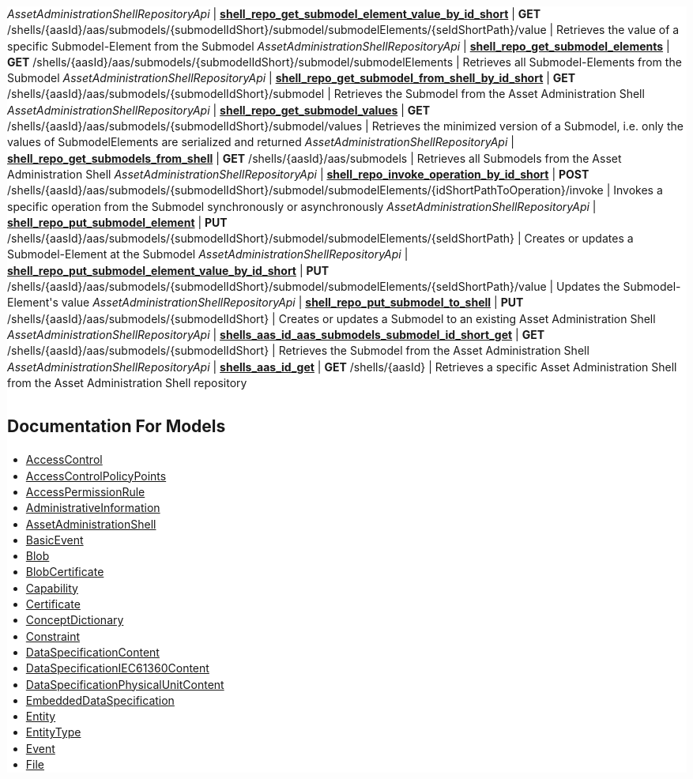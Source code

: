 *AssetAdministrationShellRepositoryApi* | [**shell_repo_get_submodel_element_value_by_id_short**](docs/AssetAdministrationShellRepositoryApi.md#shell_repo_get_submodel_element_value_by_id_short) | **GET** /shells/{aasId}/aas/submodels/{submodelIdShort}/submodel/submodelElements/{seIdShortPath}/value | Retrieves the value of a specific Submodel-Element from the Submodel
*AssetAdministrationShellRepositoryApi* | [**shell_repo_get_submodel_elements**](docs/AssetAdministrationShellRepositoryApi.md#shell_repo_get_submodel_elements) | **GET** /shells/{aasId}/aas/submodels/{submodelIdShort}/submodel/submodelElements | Retrieves all Submodel-Elements from the Submodel
*AssetAdministrationShellRepositoryApi* | [**shell_repo_get_submodel_from_shell_by_id_short**](docs/AssetAdministrationShellRepositoryApi.md#shell_repo_get_submodel_from_shell_by_id_short) | **GET** /shells/{aasId}/aas/submodels/{submodelIdShort}/submodel | Retrieves the Submodel from the Asset Administration Shell
*AssetAdministrationShellRepositoryApi* | [**shell_repo_get_submodel_values**](docs/AssetAdministrationShellRepositoryApi.md#shell_repo_get_submodel_values) | **GET** /shells/{aasId}/aas/submodels/{submodelIdShort}/submodel/values | Retrieves the minimized version of a Submodel, i.e. only the values of SubmodelElements are serialized and returned
*AssetAdministrationShellRepositoryApi* | [**shell_repo_get_submodels_from_shell**](docs/AssetAdministrationShellRepositoryApi.md#shell_repo_get_submodels_from_shell) | **GET** /shells/{aasId}/aas/submodels | Retrieves all Submodels from the  Asset Administration Shell
*AssetAdministrationShellRepositoryApi* | [**shell_repo_invoke_operation_by_id_short**](docs/AssetAdministrationShellRepositoryApi.md#shell_repo_invoke_operation_by_id_short) | **POST** /shells/{aasId}/aas/submodels/{submodelIdShort}/submodel/submodelElements/{idShortPathToOperation}/invoke | Invokes a specific operation from the Submodel synchronously or asynchronously
*AssetAdministrationShellRepositoryApi* | [**shell_repo_put_submodel_element**](docs/AssetAdministrationShellRepositoryApi.md#shell_repo_put_submodel_element) | **PUT** /shells/{aasId}/aas/submodels/{submodelIdShort}/submodel/submodelElements/{seIdShortPath} | Creates or updates a Submodel-Element at the Submodel
*AssetAdministrationShellRepositoryApi* | [**shell_repo_put_submodel_element_value_by_id_short**](docs/AssetAdministrationShellRepositoryApi.md#shell_repo_put_submodel_element_value_by_id_short) | **PUT** /shells/{aasId}/aas/submodels/{submodelIdShort}/submodel/submodelElements/{seIdShortPath}/value | Updates the Submodel-Element&#x27;s value
*AssetAdministrationShellRepositoryApi* | [**shell_repo_put_submodel_to_shell**](docs/AssetAdministrationShellRepositoryApi.md#shell_repo_put_submodel_to_shell) | **PUT** /shells/{aasId}/aas/submodels/{submodelIdShort} | Creates or updates a Submodel to an existing Asset Administration Shell
*AssetAdministrationShellRepositoryApi* | [**shells_aas_id_aas_submodels_submodel_id_short_get**](docs/AssetAdministrationShellRepositoryApi.md#shells_aas_id_aas_submodels_submodel_id_short_get) | **GET** /shells/{aasId}/aas/submodels/{submodelIdShort} | Retrieves the Submodel from the Asset Administration Shell
*AssetAdministrationShellRepositoryApi* | [**shells_aas_id_get**](docs/AssetAdministrationShellRepositoryApi.md#shells_aas_id_get) | **GET** /shells/{aasId} | Retrieves a specific Asset Administration Shell from the Asset Administration Shell repository

## Documentation For Models

 - [AccessControl](docs/AccessControl.md)
 - [AccessControlPolicyPoints](docs/AccessControlPolicyPoints.md)
 - [AccessPermissionRule](docs/AccessPermissionRule.md)
 - [AdministrativeInformation](docs/AdministrativeInformation.md)
 - [AssetAdministrationShell](docs/AssetAdministrationShell.md)
 - [BasicEvent](docs/BasicEvent.md)
 - [Blob](docs/Blob.md)
 - [BlobCertificate](docs/BlobCertificate.md)
 - [Capability](docs/Capability.md)
 - [Certificate](docs/Certificate.md)
 - [ConceptDictionary](docs/ConceptDictionary.md)
 - [Constraint](docs/Constraint.md)
 - [DataSpecificationContent](docs/DataSpecificationContent.md)
 - [DataSpecificationIEC61360Content](docs/DataSpecificationIEC61360Content.md)
 - [DataSpecificationPhysicalUnitContent](docs/DataSpecificationPhysicalUnitContent.md)
 - [EmbeddedDataSpecification](docs/EmbeddedDataSpecification.md)
 - [Entity](docs/Entity.md)
 - [EntityType](docs/EntityType.md)
 - [Event](docs/Event.md)
 - [File](docs/File.md)